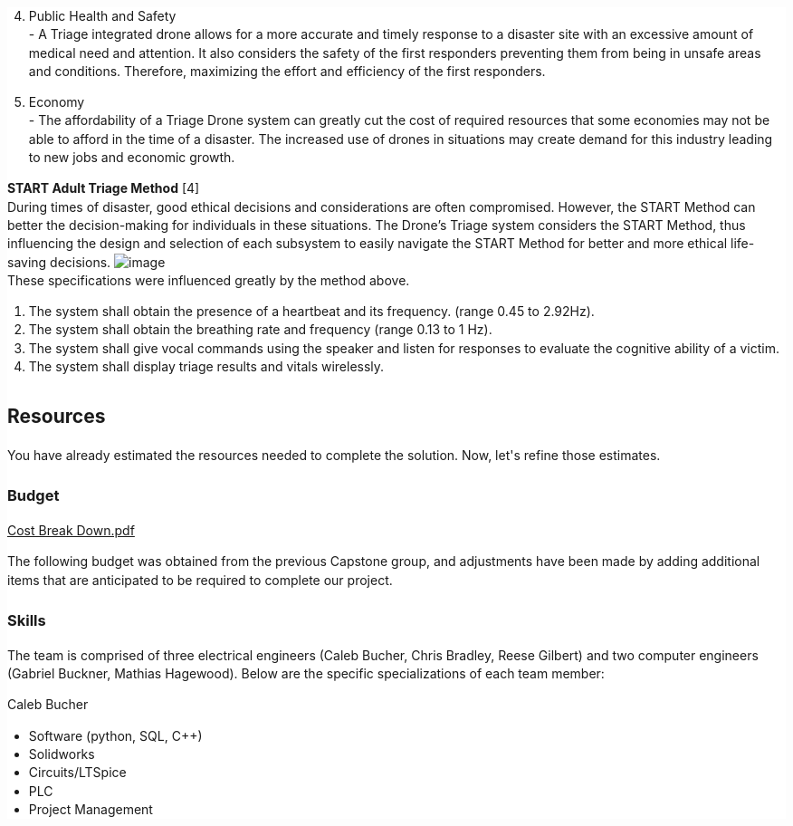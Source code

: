 4.	Public Health and Safety  
\-	A Triage integrated drone allows for a more accurate and timely response to a disaster site with an excessive amount of medical need and attention. It also considers the safety of the first responders preventing them from being in unsafe areas and conditions. Therefore, maximizing the effort and efficiency of the first responders. 

5.	Economy  
\-	The affordability of a Triage Drone system can greatly cut the cost of required resources that some economies may not be able to afford in the time of a disaster. The increased use of drones in situations may create demand for this industry leading to new jobs and economic growth. 

**START Adult Triage Method** [4]     
During times of disaster, good ethical decisions and considerations are often compromised. However, the START Method can better the decision-making for individuals in these situations. The Drone’s Triage system considers the START Method, thus influencing the design and selection of each subsystem to easily navigate the START Method for better and more ethical  life-saving decisions.
[](https://www.google.com/url?sa=i&url=https%3A%2F%2Fchemm.hhs.gov%2Fstartadult.htm&psig=AOvVaw0y8xkEmUV6EMQKV7fnoMyg&ust=1729839169189000&source=images&cd=vfe&opi=89978449&ved=0CBQQjRxqFwoTCLDd8Ju3pokDFQAAAAAdAAAAABAE)![image](https://github.com/user-attachments/assets/3f9fa7fc-3093-4bae-8b61-276a595ef9d1)  
These specifications were influenced greatly by the method above.  
1. The system shall obtain the presence of a heartbeat and its frequency. (range 0.45 to 2.92Hz).
2. The system shall obtain the breathing rate and frequency (range 0.13 to 1 Hz).
3. The system shall give vocal commands using the speaker and listen for responses to evaluate the cognitive ability of a victim.
4. The system shall display triage results and vitals wirelessly.




## Resources

You have already estimated the resources needed to complete the solution. Now, let's refine those estimates.

### Budget

[Cost Break Down.pdf](https://github.com/user-attachments/files/17501343/Cost.Break.Down.pdf)

The following budget was obtained from the previous Capstone group, and adjustments have been made by adding additional items that are anticipated to be required to complete our project.

### Skills

The team is comprised of three electrical engineers (Caleb Bucher, Chris Bradley, Reese Gilbert) and two computer engineers (Gabriel Buckner, Mathias Hagewood). Below are the specific specializations of each team member:

Caleb Bucher
- Software (python, SQL, C++)
- Solidworks
- Circuits/LTSpice
- PLC
- Project Management
